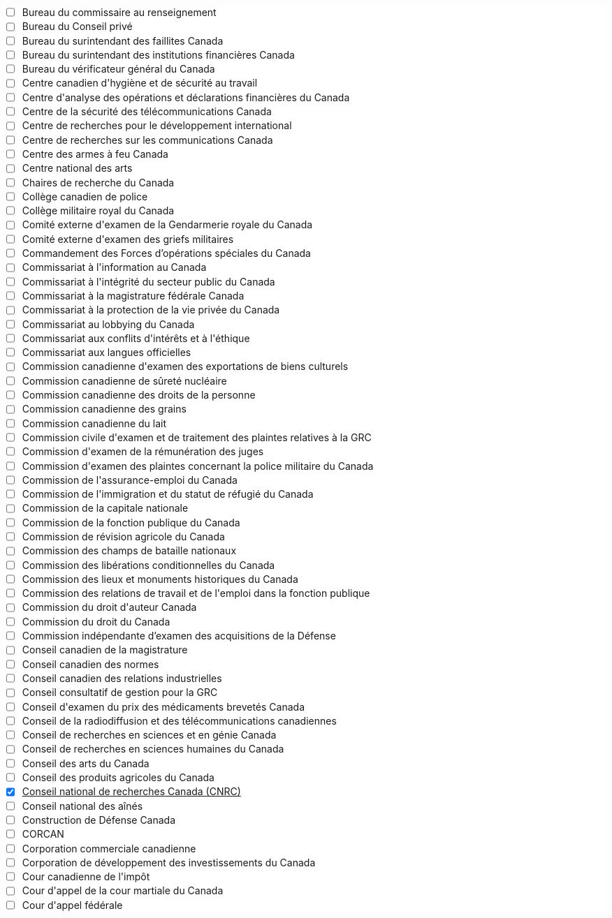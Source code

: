 - [ ] Bureau du commissaire au renseignement
- [ ] Bureau du Conseil privé
- [ ] Bureau du surintendant des faillites Canada
- [ ] Bureau du surintendant des institutions financières Canada
- [ ] Bureau du vérificateur général du Canada
- [ ] Centre canadien d'hygiène et de sécurité au travail
- [ ] Centre d'analyse des opérations et déclarations financières du Canada
- [ ] Centre de la sécurité des télécommunications Canada
- [ ] Centre de recherches pour le développement international
- [ ] Centre de recherches sur les communications Canada
- [ ] Centre des armes à feu Canada
- [ ] Centre national des arts
- [ ] Chaires de recherche du Canada
- [ ] Collège canadien de police
- [ ] Collège militaire royal du Canada
- [ ] Comité externe d'examen de la Gendarmerie royale du Canada
- [ ] Comité externe d'examen des griefs militaires
- [ ] Commandement des Forces d’opérations spéciales du Canada
- [ ] Commissariat à l'information au Canada
- [ ] Commissariat à l'intégrité du secteur public du Canada
- [ ] Commissariat à la magistrature fédérale Canada
- [ ] Commissariat à la protection de la vie privée du Canada
- [ ] Commissariat au lobbying du Canada
- [ ] Commissariat aux conflits d'intérêts et à l'éthique
- [ ] Commissariat aux langues officielles
- [ ] Commission canadienne d'examen des exportations de biens culturels
- [ ] Commission canadienne de sûreté nucléaire
- [ ] Commission canadienne des droits de la personne
- [ ] Commission canadienne des grains
- [ ] Commission canadienne du lait
- [ ] Commission civile d'examen et de traitement des plaintes relatives à la GRC
- [ ] Commission d'examen de la rémunération des juges
- [ ] Commission d'examen des plaintes concernant la police militaire du Canada
- [ ] Commission de l'assurance-emploi du Canada
- [ ] Commission de l'immigration et du statut de réfugié du Canada
- [ ] Commission de la capitale nationale
- [ ] Commission de la fonction publique du Canada
- [ ] Commission de révision agricole du Canada
- [ ] Commission des champs de bataille nationaux
- [ ] Commission des libérations conditionnelles du Canada
- [ ] Commission des lieux et monuments historiques du Canada
- [ ] Commission des relations de travail et de l'emploi dans la fonction publique
- [ ] Commission du droit d'auteur Canada
- [ ] Commission du droit du Canada
- [ ] Commission indépendante d’examen des acquisitions de la Défense
- [ ] Conseil canadien de la magistrature
- [ ] Conseil canadien des normes
- [ ] Conseil canadien des relations industrielles
- [ ] Conseil consultatif de gestion pour la GRC
- [ ] Conseil d'examen du prix des médicaments brevetés Canada
- [ ] Conseil de la radiodiffusion et des télécommunications canadiennes
- [ ] Conseil de recherches en sciences et en génie Canada
- [ ] Conseil de recherches en sciences humaines du Canada
- [ ] Conseil des arts du Canada
- [ ] Conseil des produits agricoles du Canada
- [x] [Conseil national de recherches Canada (CNRC)](#conseil-national-de-recherches-canada-cnrc)
- [ ] Conseil national des aînés
- [ ] Construction de Défense Canada
- [ ] CORCAN
- [ ] Corporation commerciale canadienne
- [ ] Corporation de développement des investissements du Canada
- [ ] Cour canadienne de l'impôt
- [ ] Cour d'appel de la cour martiale du Canada
- [ ] Cour d'appel fédérale